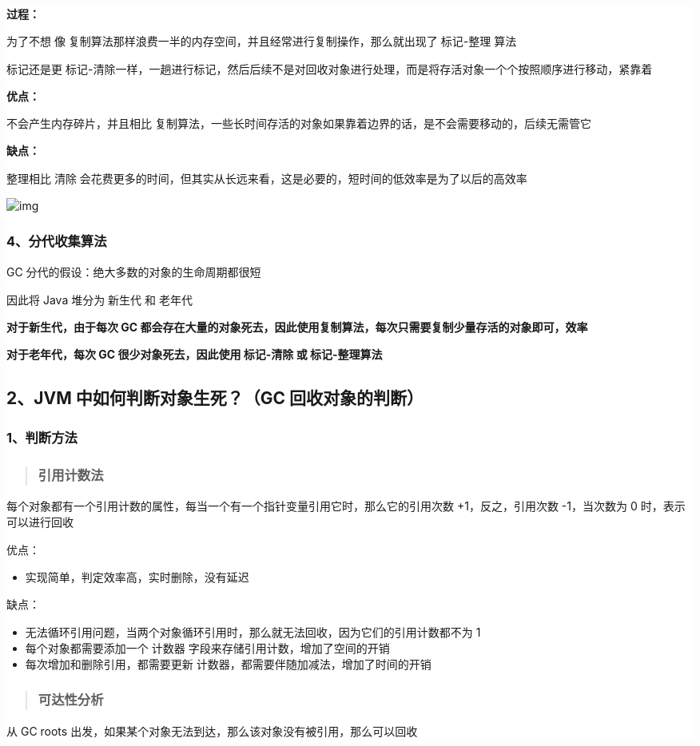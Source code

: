 

**过程：**

为了不想 像 复制算法那样浪费一半的内存空间，并且经常进行复制操作，那么就出现了 标记-整理 算法

标记还是更 标记-清除一样，一趟进行标记，然后后续不是对回收对象进行处理，而是将存活对象一个个按照顺序进行移动，紧靠着



**优点：**

不会产生内存碎片，并且相比 复制算法，一些长时间存活的对象如果靠着边界的话，是不会需要移动的，后续无需管它



**缺点：**

整理相比 清除 会花费更多的时间，但其实从长远来看，这是必要的，短时间的低效率是为了以后的高效率



![img](http://mmbiz.qpic.cn/mmbiz_png/PgqYrEEtEnqLYgY6g5DgUKYUPgXXTjorH0wLYIx1oZ7fGo2uNUgB6dwGLYV3h7pJtMgficMpicMOhUENpStgSCog/640?wx_fmt=png&tp=webp&wxfrom=5&wx_lazy=1&wx_co=1)



### 4、分代收集算法

GC 分代的假设：绝大多数的对象的生命周期都很短

因此将 Java 堆分为 新生代 和 老年代

**对于新生代，由于每次 GC 都会存在大量的对象死去，因此使用复制算法，每次只需要复制少量存活的对象即可，效率**

**对于老年代，每次 GC 很少对象死去，因此使用 标记-清除 或 标记-整理算法**



## 2、JVM 中如何判断对象生死？（GC 回收对象的判断）



### 1、判断方法

> ### 引用计数法

每个对象都有一个引用计数的属性，每当一个有一个指针变量引用它时，那么它的引用次数 +1，反之，引用次数 -1，当次数为 0 时，表示可以进行回收

优点：

- 实现简单，判定效率高，实时删除，没有延迟



缺点：

- 无法循环引用问题，当两个对象循环引用时，那么就无法回收，因为它们的引用计数都不为 1
- 每个对象都需要添加一个 计数器 字段来存储引用计数，增加了空间的开销
- 每次增加和删除引用，都需要更新 计数器，都需要伴随加减法，增加了时间的开销



> ### 可达性分析

从 GC roots 出发，如果某个对象无法到达，那么该对象没有被引用，那么可以回收
